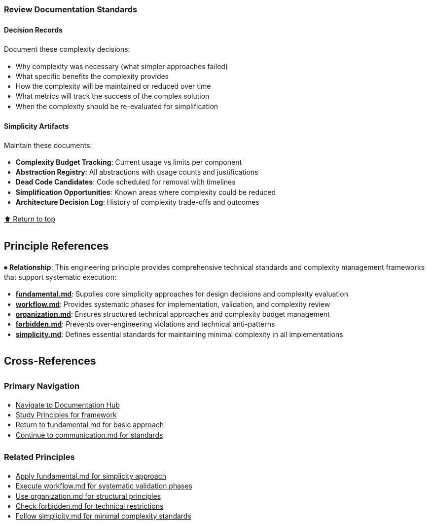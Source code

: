 ### Review Documentation Standards

#### Decision Records
Document these complexity decisions:
- Why complexity was necessary (what simpler approaches failed)
- What specific benefits the complexity provides
- How the complexity will be maintained or reduced over time
- What metrics will track the success of the complex solution
- When the complexity should be re-evaluated for simplification

#### Simplicity Artifacts
Maintain these documents:
- **Complexity Budget Tracking**: Current usage vs limits per component
- **Abstraction Registry**: All abstractions with usage counts and justifications
- **Dead Code Candidates**: Code scheduled for removal with timelines
- **Simplification Opportunities**: Known areas where complexity could be reduced
- **Architecture Decision Log**: History of complexity trade-offs and outcomes

[⬆ Return to top](#engineering)

## Principle References

⏺ **Relationship**: This engineering principle provides comprehensive technical standards and complexity management frameworks that support systematic execution:
- **[fundamental.md](fundamental.md)**: Supplies core simplicity approaches for design decisions and complexity evaluation
- **[workflow.md](workflow.md)**: Provides systematic phases for implementation, validation, and complexity review
- **[organization.md](organization.md)**: Ensures structured technical approaches and complexity budget management
- **[forbidden.md](forbidden.md)**: Prevents over-engineering violations and technical anti-patterns
- **[simplicity.md](simplicity.md)**: Defines essential standards for maintaining minimal complexity in all implementations

## Cross-References

### Primary Navigation
- [Navigate to Documentation Hub](../index.md)
- [Study Principles for framework](../PRINCIPLES.md)
- [Return to fundamental.md for basic approach](fundamental.md)
- [Continue to communication.md for standards](communication.md)

### Related Principles
- [Apply fundamental.md for simplicity approach](fundamental.md#simplicity)
- [Execute workflow.md for systematic validation phases](workflow.md#7-validation)
- [Use organization.md for structural principles](organization.md)
- [Check forbidden.md for technical restrictions](forbidden.md)
- [Follow simplicity.md for minimal complexity standards](simplicity.md)
